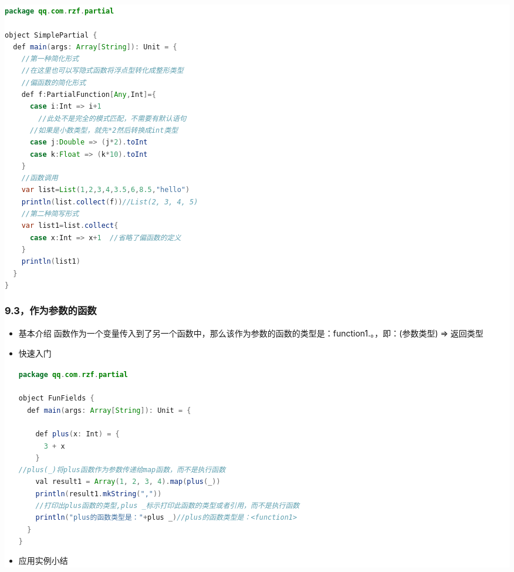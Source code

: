   ~~~ java
  package qq.com.rzf.partial
  
  object SimplePartial {
    def main(args: Array[String]): Unit = {
      //第一种简化形式
      //在这里也可以写隐式函数将浮点型转化成整形类型
      //偏函数的简化形式
      def f:PartialFunction[Any,Int]={
        case i:Int => i+1
          //此处不是完全的模式匹配，不需要有默认语句
        //如果是小数类型，就先*2然后转换成int类型
        case j:Double => (j*2).toInt
        case k:Float => (k*10).toInt
      }
      //函数调用
      var list=List(1,2,3,4,3.5,6,8.5,"hello")
      println(list.collect(f))//List(2, 3, 4, 5)
      //第二种简写形式
      var list1=list.collect{
        case x:Int => x+1  //省略了偏函数的定义
      }
      println(list1)
    }
  }
  ~~~

### 9.3，作为参数的函数

- 基本介绍
  函数作为一个变量传入到了另一个函数中，那么该作为参数的函数的类型是：function1.。，即：(参数类型) => 返回类型

- 快速入门

  ~~~ java
  package qq.com.rzf.partial
  
  object FunFields {
    def main(args: Array[String]): Unit = {
  
      def plus(x: Int) = {
        3 + x
      }
  //plus(_)将plus函数作为参数传递给map函数，而不是执行函数
      val result1 = Array(1, 2, 3, 4).map(plus(_))
      println(result1.mkString(","))
      //打印出plus函数的类型,plus _标示打印此函数的类型或者引用，而不是执行函数
      println("plus的函数类型是："+plus _)//plus的函数类型是：<function1>
    }
  }
  ~~~

- 应用实例小结
